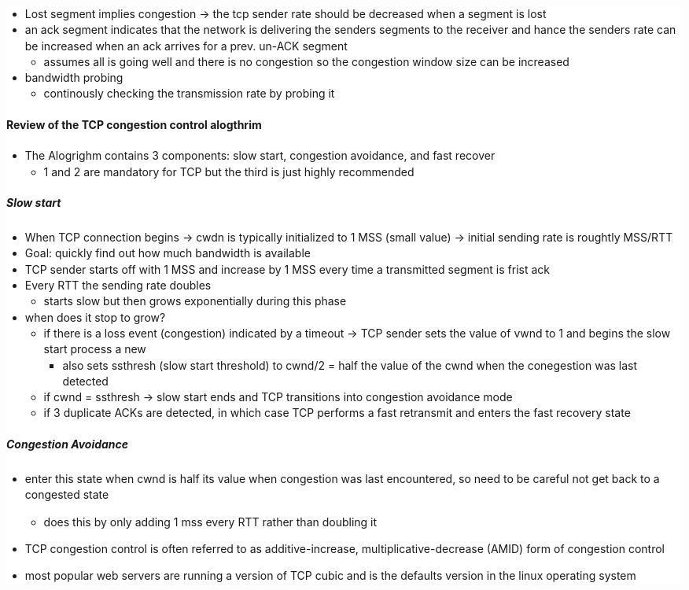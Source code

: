 - Lost segment implies congestion -> the tcp sender rate should be decreased when a segment is lost 
- an ack segment indicates that the network is delivering the senders segments to the receiver and hance the senders rate can be increased when an ack arrives for a prev. un-ACK segment 
    - assumes all is going well and there is no congestion so the congestion window size can be increased 
- bandwidth probing
    - continously checking the transmission rate by probing it

#### Review of the TCP congestion control alogthrim 

* The Alogrighm contains 3 components: slow start, congestion avoidance, and fast recover 
    - 1 and 2 are mandatory for TCP but the third is just highly recommended 

##### Slow start

- When TCP connection begins -> cwdn is typically initialized to 1 MSS (small value) -> initial sending rate is roughtly MSS/RTT
- Goal: quickly find out how much bandwidth is available
- TCP sender starts off with 1 MSS and increase by 1 MSS every time a transmitted segment is frist ack
- Every RTT the sending rate doubles
    - starts slow but then grows exponentially during this phase
- when does it stop to grow?
    - if there is a loss event (congestion) indicated by a timeout -> TCP sender sets the value of vwnd to 1 and begins the slow start process a new
        - also sets ssthresh (slow start threshold) to cwnd/2 = half the value of the cwnd when the conegestion was last detected 
    - if cwnd = ssthresh -> slow start ends and TCP transitions into congestion avoidance mode
    - if 3 duplicate ACKs are detected, in which case TCP performs a fast retransmit and enters the fast recovery state 

##### Congestion Avoidance 

- enter this state when cwnd is half its value when congestion was last encountered, so need to be careful not get back to a congested state
    - does this by only adding 1 mss every RTT rather than doubling it 

- TCP congestion control is often referred to as additive-increase, multiplicative-decrease (AMID) form of congestion control

- most popular web servers are running a version of TCP cubic and is the defaults version in the linux operating system
